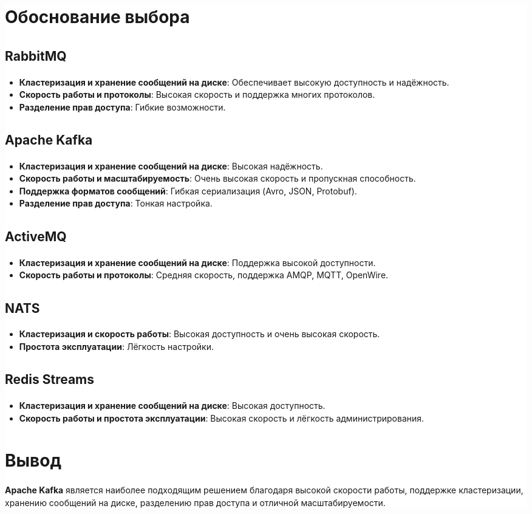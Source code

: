 # Обоснование выбора

## **RabbitMQ**
- **Кластеризация и хранение сообщений на диске**: Обеспечивает высокую доступность и надёжность.
- **Скорость работы и протоколы**: Высокая скорость и поддержка многих протоколов.
- **Разделение прав доступа**: Гибкие возможности.

## **Apache Kafka**
- **Кластеризация и хранение сообщений на диске**: Высокая надёжность.
- **Скорость работы и масштабируемость**: Очень высокая скорость и пропускная способность.
- **Поддержка форматов сообщений**: Гибкая сериализация (Avro, JSON, Protobuf).
- **Разделение прав доступа**: Тонкая настройка.

## **ActiveMQ**
- **Кластеризация и хранение сообщений на диске**: Поддержка высокой доступности.
- **Скорость работы и протоколы**: Средняя скорость, поддержка AMQP, MQTT, OpenWire.

## **NATS**
- **Кластеризация и скорость работы**: Высокая доступность и очень высокая скорость.
- **Простота эксплуатации**: Лёгкость настройки.

## **Redis Streams**
- **Кластеризация и хранение сообщений на диске**: Высокая доступность.
- **Скорость работы и простота эксплуатации**: Высокая скорость и лёгкость администрирования.

# Вывод

**Apache Kafka** является наиболее подходящим решением благодаря высокой скорости работы, поддержке кластеризации, хранению сообщений на диске, разделению прав доступа и отличной масштабируемости.
